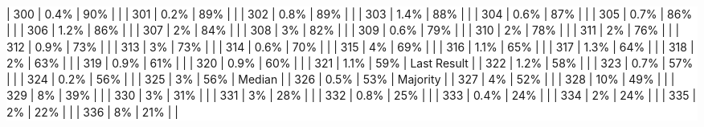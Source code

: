 | 300 | 0.4% | 90% |  |
| 301 | 0.2% | 89% |  |
| 302 | 0.8% | 89% |  |
| 303 | 1.4% | 88% |  |
| 304 | 0.6% | 87% |  |
| 305 | 0.7% | 86% |  |
| 306 | 1.2% | 86% |  |
| 307 | 2% | 84% |  |
| 308 | 3% | 82% |  |
| 309 | 0.6% | 79% |  |
| 310 | 2% | 78% |  |
| 311 | 2% | 76% |  |
| 312 | 0.9% | 73% |  |
| 313 | 3% | 73% |  |
| 314 | 0.6% | 70% |  |
| 315 | 4% | 69% |  |
| 316 | 1.1% | 65% |  |
| 317 | 1.3% | 64% |  |
| 318 | 2% | 63% |  |
| 319 | 0.9% | 61% |  |
| 320 | 0.9% | 60% |  |
| 321 | 1.1% | 59% | Last Result |
| 322 | 1.2% | 58% |  |
| 323 | 0.7% | 57% |  |
| 324 | 0.2% | 56% |  |
| 325 | 3% | 56% | Median |
| 326 | 0.5% | 53% | Majority |
| 327 | 4% | 52% |  |
| 328 | 10% | 49% |  |
| 329 | 8% | 39% |  |
| 330 | 3% | 31% |  |
| 331 | 3% | 28% |  |
| 332 | 0.8% | 25% |  |
| 333 | 0.4% | 24% |  |
| 334 | 2% | 24% |  |
| 335 | 2% | 22% |  |
| 336 | 8% | 21% |  |